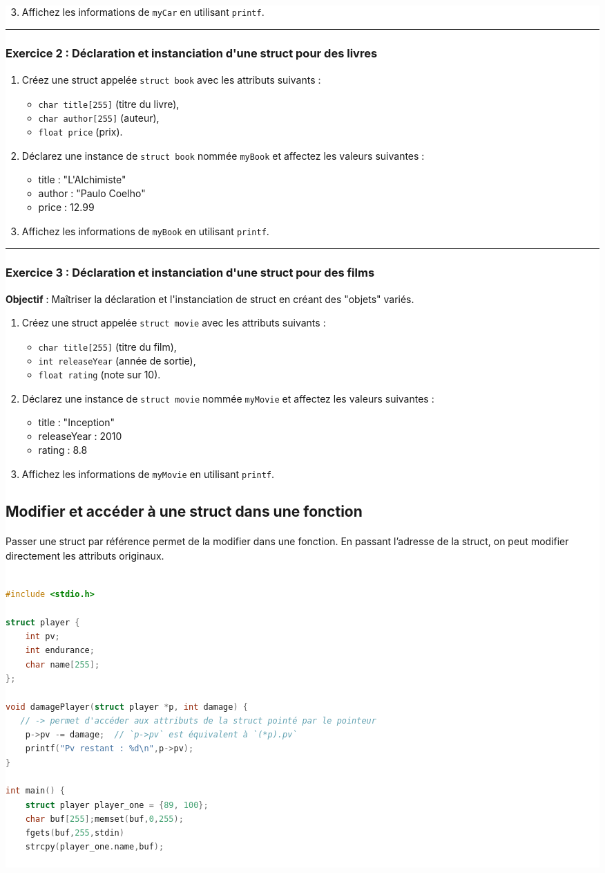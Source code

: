 3. Affichez les informations de `myCar` en utilisant `printf`.

---

### Exercice 2 : Déclaration et instanciation d'une struct pour des livres


1. Créez une struct appelée `struct book` avec les attributs suivants :
   - `char title[255]` (titre du livre),
   - `char author[255]` (auteur),
   - `float price` (prix).

2. Déclarez une instance de `struct book` nommée `myBook` et affectez les valeurs suivantes :
   - title : "L'Alchimiste"
   - author : "Paulo Coelho"
   - price : 12.99

3. Affichez les informations de `myBook` en utilisant `printf`.

---

### Exercice 3 : Déclaration et instanciation d'une struct pour des films

**Objectif** : Maîtriser la déclaration et l'instanciation de struct en créant des "objets" variés.

1. Créez une struct appelée `struct movie` avec les attributs suivants :
   - `char title[255]` (titre du film),
   - `int releaseYear` (année de sortie),
   - `float rating` (note sur 10).

2. Déclarez une instance de `struct movie` nommée `myMovie` et affectez les valeurs suivantes :
   - title : "Inception"
   - releaseYear : 2010
   - rating : 8.8

3. Affichez les informations de `myMovie` en utilisant `printf`. 




## Modifier et accéder à une struct dans une fonction

Passer une struct par référence permet de la modifier dans une fonction. En passant l’adresse de la struct, on peut modifier directement les attributs originaux.

```c

#include <stdio.h>

struct player {
    int pv;
    int endurance;
    char name[255];
};

void damagePlayer(struct player *p, int damage) {
   // -> permet d'accéder aux attributs de la struct pointé par le pointeur 
    p->pv -= damage;  // `p->pv` est équivalent à `(*p).pv`
    printf("Pv restant : %d\n",p->pv);
}

int main() {
    struct player player_one = {89, 100};
    char buf[255];memset(buf,0,255);
    fgets(buf,255,stdin)
    strcpy(player_one.name,buf);
    
```